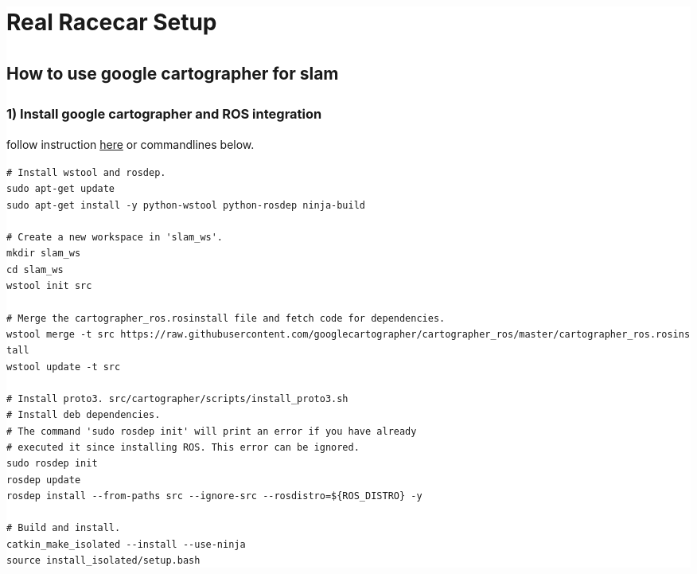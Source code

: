 # Real Racecar Setup

## How to use google cartographer for slam

### 1) Install google cartographer and ROS integration
follow instruction [here](https://google-cartographer-ros.readthedocs.io/en/latest/) or commandlines below.

    # Install wstool and rosdep. 
    sudo apt-get update 
    sudo apt-get install -y python-wstool python-rosdep ninja-build 
    
    # Create a new workspace in 'slam_ws'. 
    mkdir slam_ws 
    cd slam_ws 
    wstool init src 
    
    # Merge the cartographer_ros.rosinstall file and fetch code for dependencies. 
    wstool merge -t src https://raw.githubusercontent.com/googlecartographer/cartographer_ros/master/cartographer_ros.rosinstall 
    wstool update -t src 
    
    # Install proto3. src/cartographer/scripts/install_proto3.sh 
    # Install deb dependencies.  
    # The command 'sudo rosdep init' will print an error if you have already  
    # executed it since installing ROS. This error can be ignored. 
    sudo rosdep init 
    rosdep update 
    rosdep install --from-paths src --ignore-src --rosdistro=${ROS_DISTRO} -y 
    
    # Build and install. 
    catkin_make_isolated --install --use-ninja 
    source install_isolated/setup.bash
